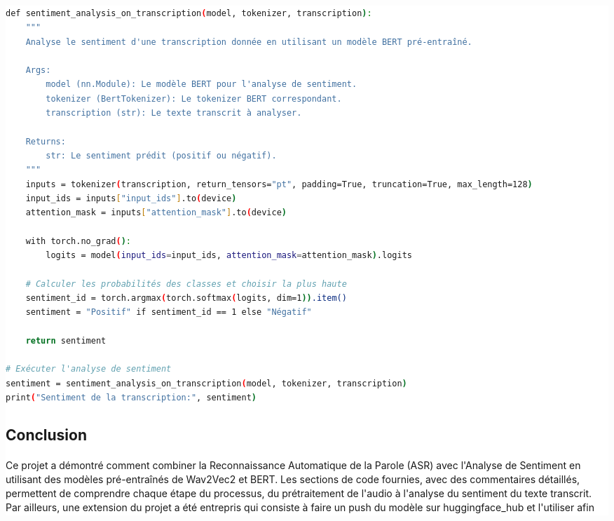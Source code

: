 ```bash
def sentiment_analysis_on_transcription(model, tokenizer, transcription):
    """
    Analyse le sentiment d'une transcription donnée en utilisant un modèle BERT pré-entraîné.

    Args:
        model (nn.Module): Le modèle BERT pour l'analyse de sentiment.
        tokenizer (BertTokenizer): Le tokenizer BERT correspondant.
        transcription (str): Le texte transcrit à analyser.

    Returns:
        str: Le sentiment prédit (positif ou négatif).
    """
    inputs = tokenizer(transcription, return_tensors="pt", padding=True, truncation=True, max_length=128)
    input_ids = inputs["input_ids"].to(device)
    attention_mask = inputs["attention_mask"].to(device)

    with torch.no_grad():
        logits = model(input_ids=input_ids, attention_mask=attention_mask).logits
    
    # Calculer les probabilités des classes et choisir la plus haute
    sentiment_id = torch.argmax(torch.softmax(logits, dim=1)).item()
    sentiment = "Positif" if sentiment_id == 1 else "Négatif"

    return sentiment

# Exécuter l'analyse de sentiment
sentiment = sentiment_analysis_on_transcription(model, tokenizer, transcription)
print("Sentiment de la transcription:", sentiment)

```

## Conclusion

Ce projet a démontré comment combiner la Reconnaissance Automatique de la Parole (ASR) avec l'Analyse de Sentiment en utilisant des modèles pré-entraînés de Wav2Vec2 et BERT. Les sections de code fournies, avec des commentaires détaillés, permettent de comprendre chaque étape du processus, du prétraitement de l'audio à l'analyse du sentiment du texte transcrit.
Par ailleurs, une extension du projet a été entrepris qui consiste à faire un push du modèle sur huggingface_hub et l'utiliser afin 
```bash
```


```bash
```

```bash
```

```bash
```